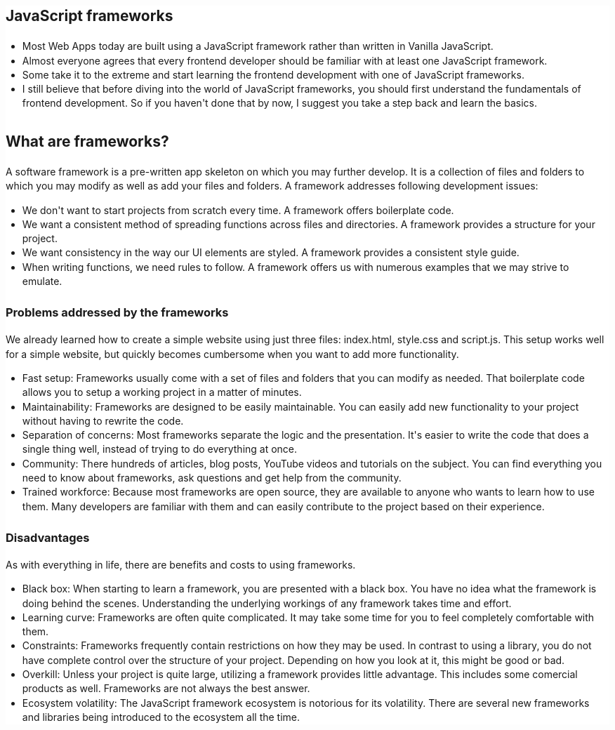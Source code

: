 

## JavaScript frameworks

* Most Web Apps today are built using a JavaScript framework rather than written in Vanilla JavaScript.
* Almost everyone agrees that every frontend developer should be familiar with at least one JavaScript framework.
* Some take it to the extreme and start learning the frontend development with one of JavaScript frameworks. 
* I still believe that before diving into the world of JavaScript frameworks, you should first understand the fundamentals of frontend development. So if you haven't done that by now, I suggest you take a step back and learn the basics.

## What are frameworks?

A software framework is a pre-written app skeleton on which you may further develop. It is a collection of files and folders to which you may modify as well as add your files and folders. A framework addresses following development issues:

* We don't want to start projects from scratch every time. A framework offers boilerplate code. 
* We want a consistent method of spreading functions across files and directories. A framework provides a structure for your project.
* We want consistency in the way our UI elements are styled. A framework provides a consistent style guide.
* When writing functions, we need rules to follow. A framework offers us with numerous examples that we may strive to emulate. 

### Problems addressed by the frameworks

We already learned how to create a simple website using just three files: index.html, style.css and script.js. This setup works well for a simple website, but quickly becomes cumbersome when you want to add more functionality.

* Fast setup: Frameworks usually come with a set of files and folders that you can modify as needed. That boilerplate code allows you to setup a working project in a matter of minutes.
* Maintainability: Frameworks are designed to be easily maintainable. You can easily add new functionality to your project without having to rewrite the code.
* Separation of concerns: Most frameworks separate the logic and the presentation. It's easier to write the code that does a single thing well, instead of trying to do everything at once.
* Community: There hundreds of articles, blog posts, YouTube videos and tutorials on the subject. You can find everything you need to know about frameworks, ask questions and get help from the community.
* Trained workforce: Because most frameworks are open source, they are available to anyone who wants to learn how to use them. Many developers are familiar with them and can easily contribute to the project based on their experience.

### Disadvantages

As with everything in life, there are benefits and costs to using frameworks.

* Black box: When starting to learn a framework, you are presented with a black box. You have no idea what the framework is doing behind the scenes. Understanding the underlying workings of any framework takes time and effort.
* Learning curve: Frameworks are often quite complicated. It may take some time for you to feel completely comfortable with them.
* Constraints: Frameworks frequently contain restrictions on how they may be used. In contrast to using a library, you do not have complete control over the structure of your project. Depending on how you look at it, this might be good or bad. 
* Overkill: Unless your project is quite large, utilizing a framework provides little advantage. This includes some comercial products as well. Frameworks are not always the best answer.
* Ecosystem volatility: The JavaScript framework ecosystem is notorious for its volatility. There are several new frameworks and libraries being introduced to the ecosystem all the time. 
